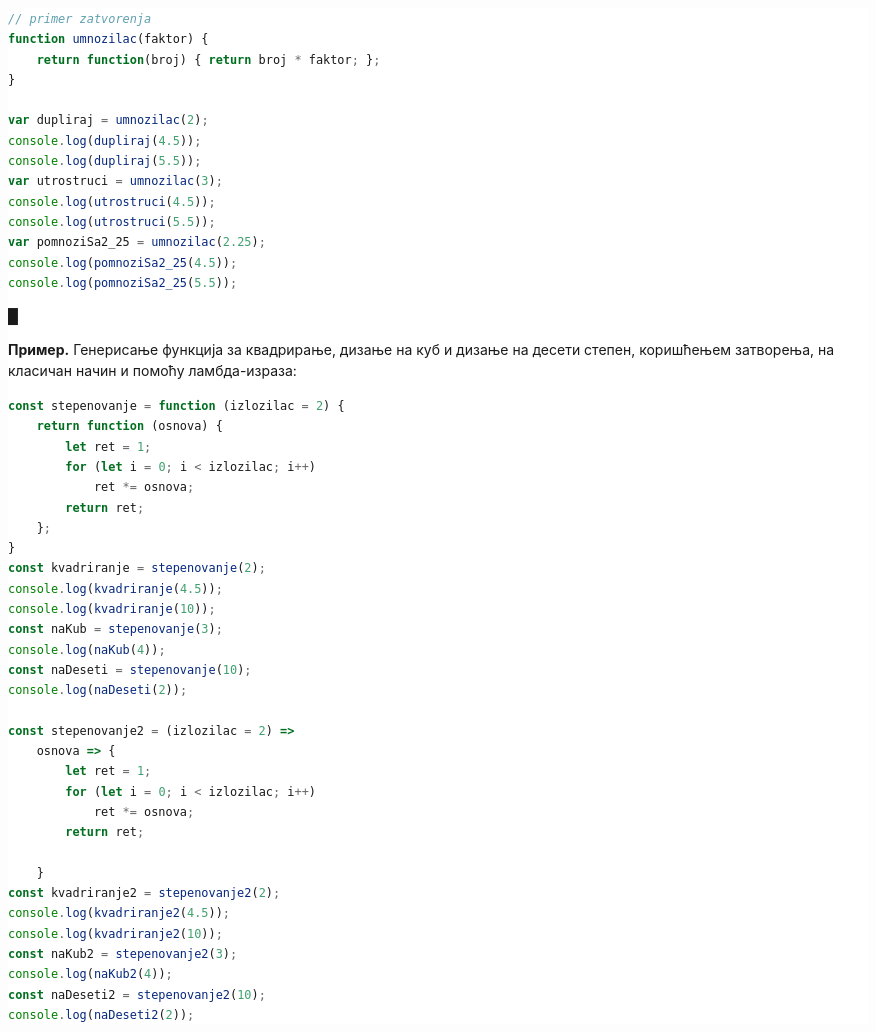 ```js
// primer zatvorenja
function umnozilac(faktor) {
    return function(broj) { return broj * faktor; };
}

var dupliraj = umnozilac(2);
console.log(dupliraj(4.5));
console.log(dupliraj(5.5));
var utrostruci = umnozilac(3);
console.log(utrostruci(4.5));
console.log(utrostruci(5.5));
var pomnoziSa2_25 = umnozilac(2.25);
console.log(pomnoziSa2_25(4.5));
console.log(pomnoziSa2_25(5.5));
```

&#9608;

**Пример.** Генерисање функција за квадрирање, дизање на куб и дизање на десети степен, коришћењем затворења, на класичан начин и помоћу ламбда-израза:

```js
const stepenovanje = function (izlozilac = 2) {
    return function (osnova) {
        let ret = 1;
        for (let i = 0; i < izlozilac; i++)
            ret *= osnova;
        return ret;
    };
}
const kvadriranje = stepenovanje(2);
console.log(kvadriranje(4.5));
console.log(kvadriranje(10));
const naKub = stepenovanje(3);
console.log(naKub(4));
const naDeseti = stepenovanje(10);
console.log(naDeseti(2));

const stepenovanje2 = (izlozilac = 2) =>
    osnova => {
        let ret = 1;
        for (let i = 0; i < izlozilac; i++)
            ret *= osnova;
        return ret;

    }
const kvadriranje2 = stepenovanje2(2);
console.log(kvadriranje2(4.5));
console.log(kvadriranje2(10));
const naKub2 = stepenovanje2(3);
console.log(naKub2(4));
const naDeseti2 = stepenovanje2(10);
console.log(naDeseti2(2));
```
